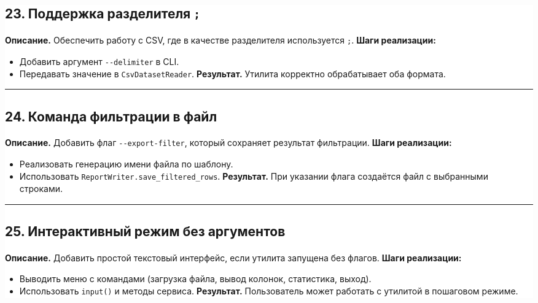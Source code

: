 
## 23. Поддержка разделителя `;`
**Описание.** Обеспечить работу с CSV, где в качестве разделителя используется `;`.
**Шаги реализации:**
- Добавить аргумент `--delimiter` в CLI.
- Передавать значение в `CsvDatasetReader`.
**Результат.** Утилита корректно обрабатывает оба формата.

---

## 24. Команда фильтрации в файл
**Описание.** Добавить флаг `--export-filter`, который сохраняет результат фильтрации.
**Шаги реализации:**
- Реализовать генерацию имени файла по шаблону.
- Использовать `ReportWriter.save_filtered_rows`.
**Результат.** При указании флага создаётся файл с выбранными строками.

---

## 25. Интерактивный режим без аргументов
**Описание.** Добавить простой текстовый интерфейс, если утилита запущена без флагов.
**Шаги реализации:**
- Выводить меню с командами (загрузка файла, вывод колонок, статистика, выход).
- Использовать `input()` и методы сервиса.
**Результат.** Пользователь может работать с утилитой в пошаговом режиме.
